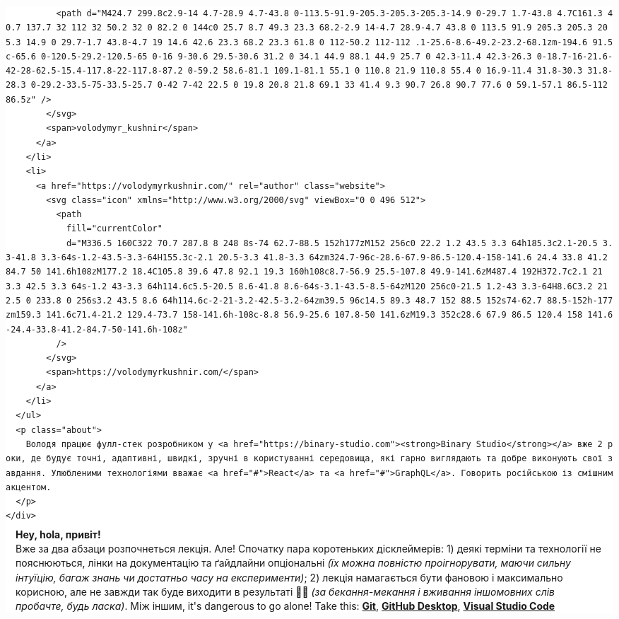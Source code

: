               <path d="M424.7 299.8c2.9-14 4.7-28.9 4.7-43.8 0-113.5-91.9-205.3-205.3-205.3-14.9 0-29.7 1.7-43.8 4.7C161.3 40.7 137.7 32 112 32 50.2 32 0 82.2 0 144c0 25.7 8.7 49.3 23.3 68.2-2.9 14-4.7 28.9-4.7 43.8 0 113.5 91.9 205.3 205.3 205.3 14.9 0 29.7-1.7 43.8-4.7 19 14.6 42.6 23.3 68.2 23.3 61.8 0 112-50.2 112-112 .1-25.6-8.6-49.2-23.2-68.1zm-194.6 91.5c-65.6 0-120.5-29.2-120.5-65 0-16 9-30.6 29.5-30.6 31.2 0 34.1 44.9 88.1 44.9 25.7 0 42.3-11.4 42.3-26.3 0-18.7-16-21.6-42-28-62.5-15.4-117.8-22-117.8-87.2 0-59.2 58.6-81.1 109.1-81.1 55.1 0 110.8 21.9 110.8 55.4 0 16.9-11.4 31.8-30.3 31.8-28.3 0-29.2-33.5-75-33.5-25.7 0-42 7-42 22.5 0 19.8 20.8 21.8 69.1 33 41.4 9.3 90.7 26.8 90.7 77.6 0 59.1-57.1 86.5-112 86.5z" />
            </svg>
            <span>volodymyr_kushnir</span>
          </a>
        </li>
        <li>
          <a href="https://volodymyrkushnir.com/" rel="author" class="website">
            <svg class="icon" xmlns="http://www.w3.org/2000/svg" viewBox="0 0 496 512">
              <path
                fill="currentColor"
                d="M336.5 160C322 70.7 287.8 8 248 8s-74 62.7-88.5 152h177zM152 256c0 22.2 1.2 43.5 3.3 64h185.3c2.1-20.5 3.3-41.8 3.3-64s-1.2-43.5-3.3-64H155.3c-2.1 20.5-3.3 41.8-3.3 64zm324.7-96c-28.6-67.9-86.5-120.4-158-141.6 24.4 33.8 41.2 84.7 50 141.6h108zM177.2 18.4C105.8 39.6 47.8 92.1 19.3 160h108c8.7-56.9 25.5-107.8 49.9-141.6zM487.4 192H372.7c2.1 21 3.3 42.5 3.3 64s-1.2 43-3.3 64h114.6c5.5-20.5 8.6-41.8 8.6-64s-3.1-43.5-8.5-64zM120 256c0-21.5 1.2-43 3.3-64H8.6C3.2 212.5 0 233.8 0 256s3.2 43.5 8.6 64h114.6c-2-21-3.2-42.5-3.2-64zm39.5 96c14.5 89.3 48.7 152 88.5 152s74-62.7 88.5-152h-177zm159.3 141.6c71.4-21.2 129.4-73.7 158-141.6h-108c-8.8 56.9-25.6 107.8-50 141.6zM19.3 352c28.6 67.9 86.5 120.4 158 141.6-24.4-33.8-41.2-84.7-50-141.6h-108z"
              />
            </svg>
            <span>https://volodymyrkushnir.com/</span>
          </a>
        </li>
      </ul>
      <p class="about">
        Володя працює фулл-стек розробником у <a href="https://binary-studio.com"><strong>Binary Studio</strong></a> вже 2 роки, де будує точні, адаптивні, швидкі, зручні в користуванні середовища, які гарно виглядають та добре виконують свої завдання. Улюбленими технологіями вважає <a href="#">React</a> та <a href="#">GraphQL</a>. Говорить російською із смішним акцентом.
      </p>
    </div>
  </div>
  <div class="bubble" style="margin: -0.5em 1em 1em;">
    <strong>Hey, hola, привіт!</strong><br />Вже за два абзаци розпочнеться лекція. Але! Спочатку пара коротеньких дісклеймерів: 1) деякі терміни та технології не пояснюються, лінки на документацію та ґайдлайни опціональні <em>(їх можна повністю проігнорувати, маючи сильну інтуїцію, багаж знань чи достатньо часу на експерименти)</em>; 2) лекція намагається бути фановою і максимально корисною, але не завжди так буде виходити в результаті &#x1F937;&#x200D;&#x2642;&#xFE0F; <em>(за бекання-мекання і вживання іншомовних слів пробачте, будь ласка)</em>. Між іншим, it's dangerous to go alone! Take this: <a href="https://git-scm.com/"><strong>Git</strong></a>, <a href="https://desktop.github.com/"><strong>GitHub Desktop</strong></a>, <a href="https://code.visualstudio.com/"><strong>Visual Studio Code</strong></a>
  </div>
  <div style="clear: both;"></div>
</div>
